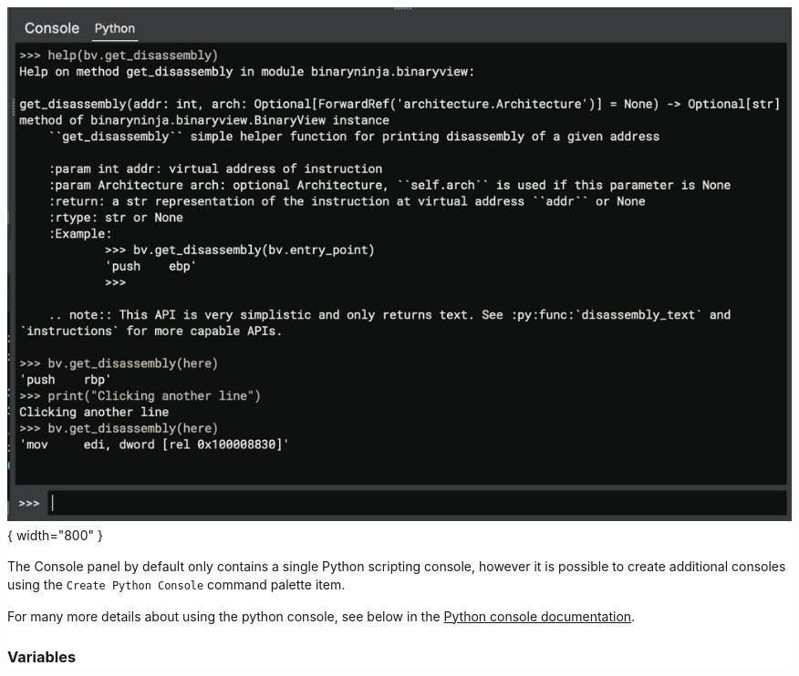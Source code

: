 ![console](../img/console.png "Console"){ width="800" }

The Console panel by default only contains a single Python scripting console, however it is possible to create additional consoles using the `Create Python Console` command palette item.

For many more details about using the python console, see below in the [Python console documentation](#script-python-console).

### Variables
